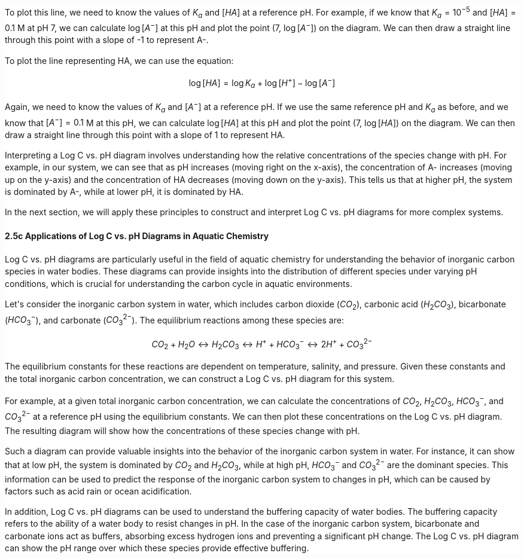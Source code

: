 To plot this line, we need to know the values of $K_a$ and $[HA]$ at a reference pH. For example, if we know that $K_a = 10^{-5}$ and $[HA] = 0.1$ M at pH 7, we can calculate $\log [A^-]$ at this pH and plot the point (7, $\log [A^-]$) on the diagram. We can then draw a straight line through this point with a slope of -1 to represent A-.

To plot the line representing HA, we can use the equation:

$$
\log [HA] = \log K_a + \log [H^+] - \log [A^-]
$$

Again, we need to know the values of $K_a$ and $[A^-]$ at a reference pH. If we use the same reference pH and $K_a$ as before, and we know that $[A^-] = 0.1$ M at this pH, we can calculate $\log [HA]$ at this pH and plot the point (7, $\log [HA]$) on the diagram. We can then draw a straight line through this point with a slope of 1 to represent HA.

Interpreting a Log C vs. pH diagram involves understanding how the relative concentrations of the species change with pH. For example, in our system, we can see that as pH increases (moving right on the x-axis), the concentration of A- increases (moving up on the y-axis) and the concentration of HA decreases (moving down on the y-axis). This tells us that at higher pH, the system is dominated by A-, while at lower pH, it is dominated by HA.

In the next section, we will apply these principles to construct and interpret Log C vs. pH diagrams for more complex systems.

#### 2.5c Applications of Log C vs. pH Diagrams in Aquatic Chemistry

Log C vs. pH diagrams are particularly useful in the field of aquatic chemistry for understanding the behavior of inorganic carbon species in water bodies. These diagrams can provide insights into the distribution of different species under varying pH conditions, which is crucial for understanding the carbon cycle in aquatic environments.

Let's consider the inorganic carbon system in water, which includes carbon dioxide ($CO_2$), carbonic acid ($H_2CO_3$), bicarbonate ($HCO_3^-$), and carbonate ($CO_3^{2-}$). The equilibrium reactions among these species are:

$$
CO_2 + H_2O \leftrightarrow H_2CO_3 \leftrightarrow H^+ + HCO_3^- \leftrightarrow 2H^+ + CO_3^{2-}
$$

The equilibrium constants for these reactions are dependent on temperature, salinity, and pressure. Given these constants and the total inorganic carbon concentration, we can construct a Log C vs. pH diagram for this system.

For example, at a given total inorganic carbon concentration, we can calculate the concentrations of $CO_2$, $H_2CO_3$, $HCO_3^-$, and $CO_3^{2-}$ at a reference pH using the equilibrium constants. We can then plot these concentrations on the Log C vs. pH diagram. The resulting diagram will show how the concentrations of these species change with pH.

Such a diagram can provide valuable insights into the behavior of the inorganic carbon system in water. For instance, it can show that at low pH, the system is dominated by $CO_2$ and $H_2CO_3$, while at high pH, $HCO_3^-$ and $CO_3^{2-}$ are the dominant species. This information can be used to predict the response of the inorganic carbon system to changes in pH, which can be caused by factors such as acid rain or ocean acidification.

In addition, Log C vs. pH diagrams can be used to understand the buffering capacity of water bodies. The buffering capacity refers to the ability of a water body to resist changes in pH. In the case of the inorganic carbon system, bicarbonate and carbonate ions act as buffers, absorbing excess hydrogen ions and preventing a significant pH change. The Log C vs. pH diagram can show the pH range over which these species provide effective buffering.
